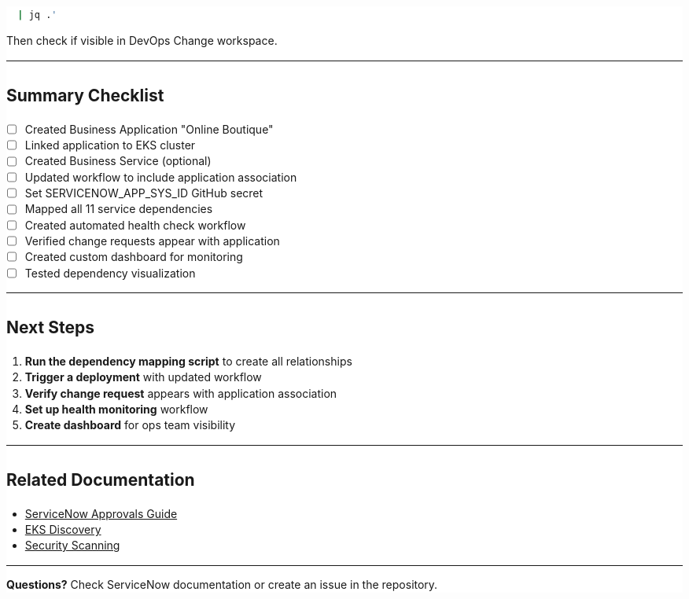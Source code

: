 ```bash
  | jq .'
```

Then check if visible in DevOps Change workspace.

---

## Summary Checklist

- [ ] Created Business Application "Online Boutique"
- [ ] Linked application to EKS cluster
- [ ] Created Business Service (optional)
- [ ] Updated workflow to include application association
- [ ] Set SERVICENOW_APP_SYS_ID GitHub secret
- [ ] Mapped all 11 service dependencies
- [ ] Created automated health check workflow
- [ ] Verified change requests appear with application
- [ ] Created custom dashboard for monitoring
- [ ] Tested dependency visualization

---

## Next Steps

1. **Run the dependency mapping script** to create all relationships
2. **Trigger a deployment** with updated workflow
3. **Verify change request** appears with application association
4. **Set up health monitoring** workflow
5. **Create dashboard** for ops team visibility

---

## Related Documentation

- [ServiceNow Approvals Guide](SERVICENOW-APPROVALS.md)
- [EKS Discovery](SERVICENOW-NODE-DISCOVERY.md)
- [Security Scanning](SERVICENOW-SECURITY-SCANNING.md)

---

**Questions?** Check ServiceNow documentation or create an issue in the repository.
